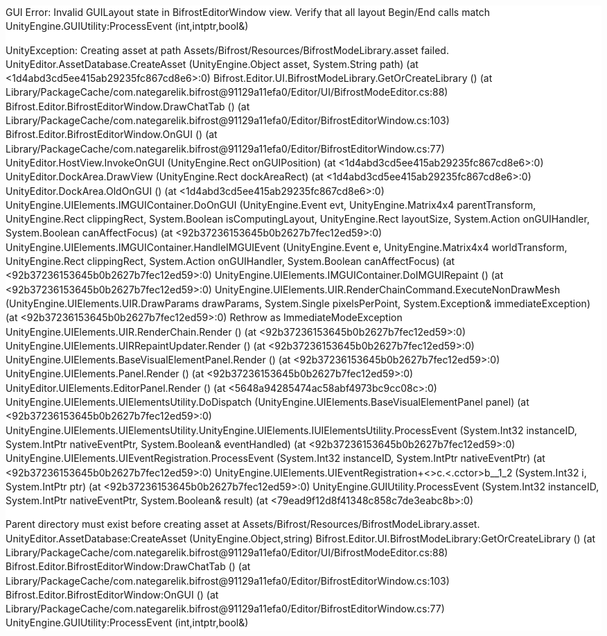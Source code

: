 GUI Error: Invalid GUILayout state in BifrostEditorWindow view. Verify that all layout Begin/End calls match
UnityEngine.GUIUtility:ProcessEvent (int,intptr,bool&)

UnityException: Creating asset at path Assets/Bifrost/Resources/BifrostModeLibrary.asset failed.
UnityEditor.AssetDatabase.CreateAsset (UnityEngine.Object asset, System.String path) (at <1d4abd3cd5ee415ab29235fc867cd8e6>:0)
Bifrost.Editor.UI.BifrostModeLibrary.GetOrCreateLibrary () (at Library/PackageCache/com.nategarelik.bifrost@91129a11efa0/Editor/UI/BifrostModeEditor.cs:88)
Bifrost.Editor.BifrostEditorWindow.DrawChatTab () (at Library/PackageCache/com.nategarelik.bifrost@91129a11efa0/Editor/BifrostEditorWindow.cs:103)
Bifrost.Editor.BifrostEditorWindow.OnGUI () (at Library/PackageCache/com.nategarelik.bifrost@91129a11efa0/Editor/BifrostEditorWindow.cs:77)
UnityEditor.HostView.InvokeOnGUI (UnityEngine.Rect onGUIPosition) (at <1d4abd3cd5ee415ab29235fc867cd8e6>:0)
UnityEditor.DockArea.DrawView (UnityEngine.Rect dockAreaRect) (at <1d4abd3cd5ee415ab29235fc867cd8e6>:0)
UnityEditor.DockArea.OldOnGUI () (at <1d4abd3cd5ee415ab29235fc867cd8e6>:0)
UnityEngine.UIElements.IMGUIContainer.DoOnGUI (UnityEngine.Event evt, UnityEngine.Matrix4x4 parentTransform, UnityEngine.Rect clippingRect, System.Boolean isComputingLayout, UnityEngine.Rect layoutSize, System.Action onGUIHandler, System.Boolean canAffectFocus) (at <92b37236153645b0b2627b7fec12ed59>:0)
UnityEngine.UIElements.IMGUIContainer.HandleIMGUIEvent (UnityEngine.Event e, UnityEngine.Matrix4x4 worldTransform, UnityEngine.Rect clippingRect, System.Action onGUIHandler, System.Boolean canAffectFocus) (at <92b37236153645b0b2627b7fec12ed59>:0)
UnityEngine.UIElements.IMGUIContainer.DoIMGUIRepaint () (at <92b37236153645b0b2627b7fec12ed59>:0)
UnityEngine.UIElements.UIR.RenderChainCommand.ExecuteNonDrawMesh (UnityEngine.UIElements.UIR.DrawParams drawParams, System.Single pixelsPerPoint, System.Exception& immediateException) (at <92b37236153645b0b2627b7fec12ed59>:0)
Rethrow as ImmediateModeException
UnityEngine.UIElements.UIR.RenderChain.Render () (at <92b37236153645b0b2627b7fec12ed59>:0)
UnityEngine.UIElements.UIRRepaintUpdater.Render () (at <92b37236153645b0b2627b7fec12ed59>:0)
UnityEngine.UIElements.BaseVisualElementPanel.Render () (at <92b37236153645b0b2627b7fec12ed59>:0)
UnityEngine.UIElements.Panel.Render () (at <92b37236153645b0b2627b7fec12ed59>:0)
UnityEditor.UIElements.EditorPanel.Render () (at <5648a94285474ac58abf4973bc9cc08c>:0)
UnityEngine.UIElements.UIElementsUtility.DoDispatch (UnityEngine.UIElements.BaseVisualElementPanel panel) (at <92b37236153645b0b2627b7fec12ed59>:0)
UnityEngine.UIElements.UIElementsUtility.UnityEngine.UIElements.IUIElementsUtility.ProcessEvent (System.Int32 instanceID, System.IntPtr nativeEventPtr, System.Boolean& eventHandled) (at <92b37236153645b0b2627b7fec12ed59>:0)
UnityEngine.UIElements.UIEventRegistration.ProcessEvent (System.Int32 instanceID, System.IntPtr nativeEventPtr) (at <92b37236153645b0b2627b7fec12ed59>:0)
UnityEngine.UIElements.UIEventRegistration+<>c.<.cctor>b__1_2 (System.Int32 i, System.IntPtr ptr) (at <92b37236153645b0b2627b7fec12ed59>:0)
UnityEngine.GUIUtility.ProcessEvent (System.Int32 instanceID, System.IntPtr nativeEventPtr, System.Boolean& result) (at <79ead9f12d8f41348c858c7de3eabc8b>:0)

Parent directory must exist before creating asset at Assets/Bifrost/Resources/BifrostModeLibrary.asset.
UnityEditor.AssetDatabase:CreateAsset (UnityEngine.Object,string)
Bifrost.Editor.UI.BifrostModeLibrary:GetOrCreateLibrary () (at Library/PackageCache/com.nategarelik.bifrost@91129a11efa0/Editor/UI/BifrostModeEditor.cs:88)
Bifrost.Editor.BifrostEditorWindow:DrawChatTab () (at Library/PackageCache/com.nategarelik.bifrost@91129a11efa0/Editor/BifrostEditorWindow.cs:103)
Bifrost.Editor.BifrostEditorWindow:OnGUI () (at Library/PackageCache/com.nategarelik.bifrost@91129a11efa0/Editor/BifrostEditorWindow.cs:77)
UnityEngine.GUIUtility:ProcessEvent (int,intptr,bool&)
